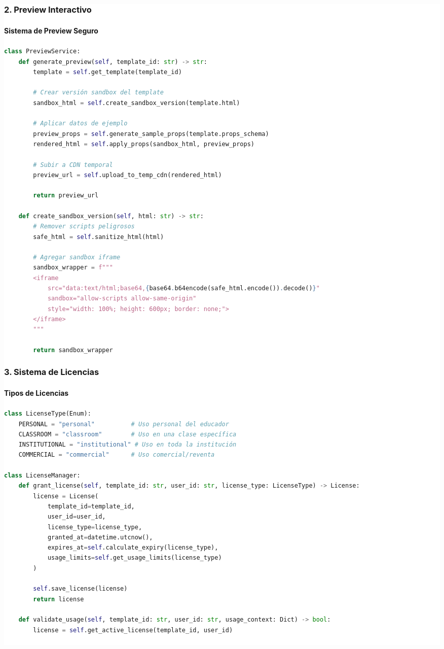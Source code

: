 ### 2. Preview Interactivo

#### Sistema de Preview Seguro
```python
class PreviewService:
    def generate_preview(self, template_id: str) -> str:
        template = self.get_template(template_id)
        
        # Crear versión sandbox del template
        sandbox_html = self.create_sandbox_version(template.html)
        
        # Aplicar datos de ejemplo
        preview_props = self.generate_sample_props(template.props_schema)
        rendered_html = self.apply_props(sandbox_html, preview_props)
        
        # Subir a CDN temporal
        preview_url = self.upload_to_temp_cdn(rendered_html)
        
        return preview_url
    
    def create_sandbox_version(self, html: str) -> str:
        # Remover scripts peligrosos
        safe_html = self.sanitize_html(html)
        
        # Agregar sandbox iframe
        sandbox_wrapper = f"""
        <iframe 
            src="data:text/html;base64,{base64.b64encode(safe_html.encode()).decode()}"
            sandbox="allow-scripts allow-same-origin"
            style="width: 100%; height: 600px; border: none;">
        </iframe>
        """
        
        return sandbox_wrapper
```

### 3. Sistema de Licencias

#### Tipos de Licencias
```python
class LicenseType(Enum):
    PERSONAL = "personal"          # Uso personal del educador
    CLASSROOM = "classroom"        # Uso en una clase específica
    INSTITUTIONAL = "institutional" # Uso en toda la institución
    COMMERCIAL = "commercial"      # Uso comercial/reventa

class LicenseManager:
    def grant_license(self, template_id: str, user_id: str, license_type: LicenseType) -> License:
        license = License(
            template_id=template_id,
            user_id=user_id,
            license_type=license_type,
            granted_at=datetime.utcnow(),
            expires_at=self.calculate_expiry(license_type),
            usage_limits=self.get_usage_limits(license_type)
        )
        
        self.save_license(license)
        return license
    
    def validate_usage(self, template_id: str, user_id: str, usage_context: Dict) -> bool:
        license = self.get_active_license(template_id, user_id)
        
```